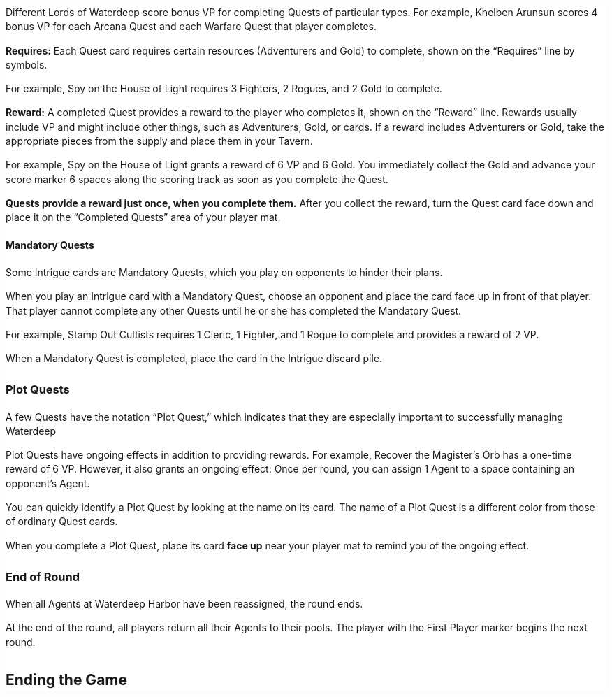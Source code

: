 Different Lords of Waterdeep score bonus VP for completing Quests of particular types. For example, Khelben Arunsun scores 4 bonus VP for each Arcana Quest and each Warfare Quest that player completes.

**Requires:** Each Quest card requires certain resources (Adventurers and Gold) to complete, shown on the “Requires” line by
symbols.

For example, Spy on the House of Light requires 3 Fighters, 2 Rogues, and 2 Gold to complete.

**Reward:** A completed Quest provides a reward to the player who completes it, shown on the “Reward” line. Rewards usually include VP and might include other things, such as Adventurers, Gold, or cards. If a reward includes Adventurers or Gold, take the appropriate pieces from the supply and place them in your Tavern.

For example, Spy on the House of Light grants a reward of 6 VP and 6 Gold. You immediately collect the Gold and advance your score marker 6 spaces along the scoring track as soon as you complete the Quest.

**Quests provide a reward just once, when you complete them.** After you collect the reward, turn the Quest card face down and place it on the “Completed Quests” area of your player mat.

#### Mandatory Quests

Some Intrigue cards are Mandatory Quests, which you play on opponents to hinder their plans.

When you play an Intrigue card with a Mandatory Quest, choose an opponent and place the card face up in front of that player. That player cannot complete any other Quests until he or she has completed the Mandatory Quest.

For example, Stamp Out Cultists requires 1 Cleric, 1 Fighter, and 1 Rogue to complete and provides a reward of 2 VP.

When a Mandatory Quest is completed, place the card in the Intrigue discard pile.

### Plot Quests

A few Quests have the notation “Plot Quest,” which indicates that they are especially important to successfully managing Waterdeep

Plot Quests have ongoing effects in addition to providing rewards. For example, Recover the Magister’s Orb has a one-time reward of 6 VP. However, it also grants an ongoing effect: Once per round, you can assign 1 Agent to a space containing an opponent’s Agent.

You can quickly identify a Plot Quest by looking at the name on its card. The name of a Plot Quest is a different color from those of ordinary Quest cards.

When you complete a Plot Quest, place its card **face up** near your player mat to remind you of the ongoing effect.

### End of Round

When all Agents at Waterdeep Harbor have been reassigned, the round ends.

At the end of the round, all players return all their Agents to their pools. The player with the First Player marker begins the next round.

## Ending the Game
